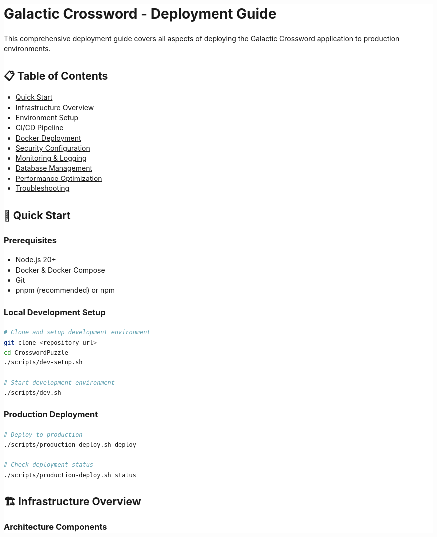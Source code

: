 # Galactic Crossword - Deployment Guide

This comprehensive deployment guide covers all aspects of deploying the Galactic Crossword application to production environments.

## 📋 Table of Contents

- [Quick Start](#quick-start)
- [Infrastructure Overview](#infrastructure-overview)
- [Environment Setup](#environment-setup)
- [CI/CD Pipeline](#cicd-pipeline)
- [Docker Deployment](#docker-deployment)
- [Security Configuration](#security-configuration)
- [Monitoring & Logging](#monitoring--logging)
- [Database Management](#database-management)
- [Performance Optimization](#performance-optimization)
- [Troubleshooting](#troubleshooting)

## 🚀 Quick Start

### Prerequisites
- Node.js 20+
- Docker & Docker Compose
- Git
- pnpm (recommended) or npm

### Local Development Setup
```bash
# Clone and setup development environment
git clone <repository-url>
cd CrosswordPuzzle
./scripts/dev-setup.sh

# Start development environment
./scripts/dev.sh
```

### Production Deployment
```bash
# Deploy to production
./scripts/production-deploy.sh deploy

# Check deployment status
./scripts/production-deploy.sh status
```

## 🏗️ Infrastructure Overview

### Architecture Components
